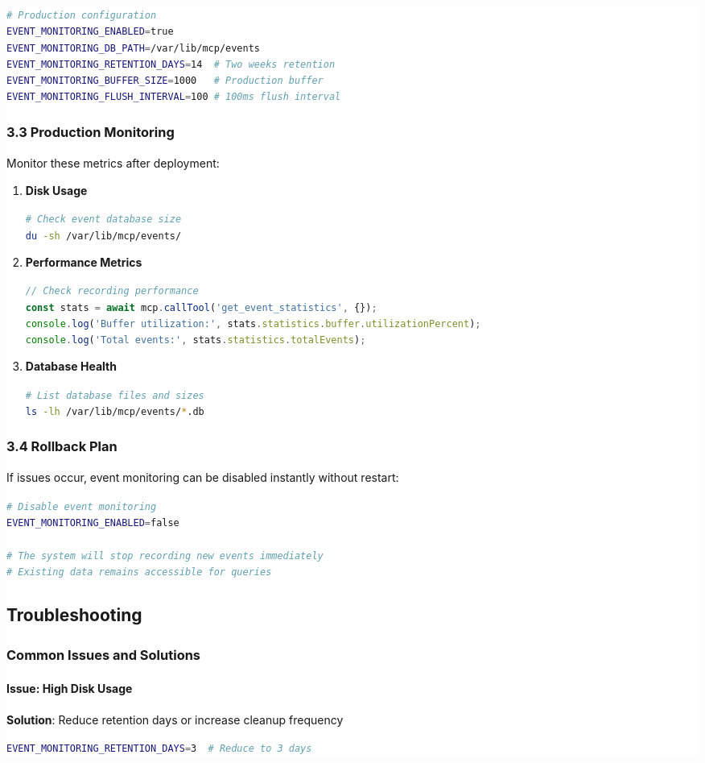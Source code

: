 ```bash
# Production configuration
EVENT_MONITORING_ENABLED=true
EVENT_MONITORING_DB_PATH=/var/lib/mcp/events
EVENT_MONITORING_RETENTION_DAYS=14  # Two weeks retention
EVENT_MONITORING_BUFFER_SIZE=1000   # Production buffer
EVENT_MONITORING_FLUSH_INTERVAL=100 # 100ms flush interval
```

### 3.3 Production Monitoring

Monitor these metrics after deployment:

1. **Disk Usage**
   ```bash
   # Check event database size
   du -sh /var/lib/mcp/events/
   ```

2. **Performance Metrics**
   ```javascript
   // Check recording performance
   const stats = await mcp.callTool('get_event_statistics', {});
   console.log('Buffer utilization:', stats.statistics.buffer.utilizationPercent);
   console.log('Total events:', stats.statistics.totalEvents);
   ```

3. **Database Health**
   ```bash
   # List database files and sizes
   ls -lh /var/lib/mcp/events/*.db
   ```

### 3.4 Rollback Plan

If issues occur, event monitoring can be disabled instantly without restart:

```bash
# Disable event monitoring
EVENT_MONITORING_ENABLED=false

# The system will stop recording new events immediately
# Existing data remains accessible for queries
```

## Troubleshooting

### Common Issues and Solutions

#### Issue: High Disk Usage
**Solution**: Reduce retention days or increase cleanup frequency
```bash
EVENT_MONITORING_RETENTION_DAYS=3  # Reduce to 3 days
```
